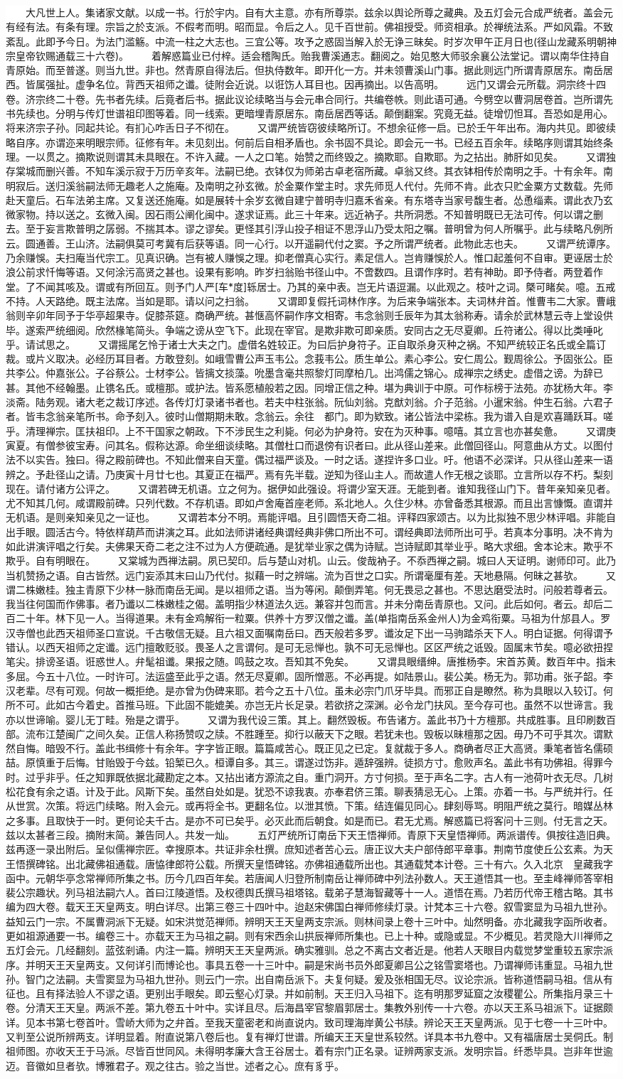 　　大凡世上人。集诸家文献。以成一书。行於宇内。自有大主意。亦有所尊崇。兹余以舆论所尊之藏典。及五灯会元合成严统者。盖会元有经有法。有条有理。宗旨之於支派。不假考而明。昭而显。令后之人。见千百世前。佛祖授受。师资相承。於禅统法系。严如风霜。不致紊乱。此即予今日。为法门滥觞。中流一柱之大志也。三宜公等。攻予之惑固当解入於无诤三昧矣。时岁次甲午正月日也(径山龙藏系明朝神宗皇帝钦赐通载三十六卷)。
　　着解惑篇业已付梓。适会稽陶氏。贻我曹溪通志。翻阅之。始见憨大师驳余襄公法堂记。谓以南华住持自青原始。而至普遂。则当九世。非也。然青原自得法后。但执侍数年。即开化一方。并未领曹溪山门事。据此则远门所谓青原居东。南岳居西。皆属强扯。虚争名位。背西天祖师之谶。徒附会近说。以诳饬人耳目也。因再摘出。以告高明。
　　远门又谓会元所载。洞宗终十四卷。济宗终二十卷。先书者先续。后竟者后书。据此议论续略当与会元串合同行。共编卷帙。则此语可通。今劈空以曹洞居卷首。岂所谓先书先续也。分明与传灯世谱祖印图等着。同一线索。更暗埋青原居东。南岳居西等话。颠倒翻案。究竟无益。徒增忉怛耳。吾恐如是用心。将来济宗子孙。同起共论。有扪心咋舌日子不彻在。
　　又谓严统皆窃彼续略所订。不想余征修一启。已於壬午年出布。海内共见。即彼续略自序。亦谓迩来明眼宗师。征修有年。未见刻出。何前后自相矛盾也。余书固不具论。即会元一书。已经五百余年。续略序则谓其始终条理。一以贯之。摘欺说则谓其未具眼在。不许入藏。一人之口笔。始赞之而终毁之。摘欺耶。自欺耶。为之拈出。肺肝如见矣。
　　又谓独存棠城而删兴善。不知车溪示寂于万历辛亥年。法嗣已绝。衣钵仅为师弟古卓老宿所藏。卓翁又终。其衣钵相传於南明之手。十有余年。南明寂后。送归溪翁嗣法师无趣老人之施庵。及南明之孙玄微。於金粟作堂主时。求先师觅人代付。先师不肯。此衣只贮金粟方丈数载。先师赴天童后。石车法弟主席。又复送还施庵。如是展转十余岁玄微自建宁普明寺归嘉禾省亲。有东塔寺当家号馥生者。怂恿缁素。谓此衣乃玄微家物。持以送之。玄微入闽。因石雨公阐化闽中。遂求证焉。此三十年来。远近衲子。共所洞悉。不知普明既已无法可传。何以谓之删去。至于妄言欺普明之孱弱。不揣其本。谬之谬矣。更怪其引浮山投子相证不思浮山乃受太阳之嘱。普明曾为何人所嘱乎。此与续略凡例所云。圆通善。王山济。法嗣俱莫可考冀有后获等语。同一心行。以开遥嗣代付之窦。予之所谓严统者。此物此志也夫。
　　又谓严统谭序。乃余赚悞。夫扫庵当代宗工。见真识确。岂有被人赚悞之理。抑老僧真心实行。素足信人。岂肯赚悞於人。惟口起羞何不自审。更诬居士於浪公前求忏悔等语。又何涂污高贤之甚也。设果有影响。昨岁扫翁贻书径山中。不啻数四。且谓作序时。若有神助。即予侍者。两登着作堂。了不闻其咳及。谓或有所回互。则予门人严[车*度]轹居士。乃其的亲中表。岂无片语逗漏。以此观之。枝叶之词。槩可睹矣。噫。五戒不持。人天路绝。既主法席。当如是耶。请以问之扫翁。
　　又谓即复假托词林作序。为后来争端张本。夫词林弁首。惟曹韦二大家。曹峨翁则辛卯年同予于华亭超果寺。促膝茶筵。商确严统。甚惬高怀嗣作序文相寄。韦念翁则壬辰年为其太翁称寿。请余於武林慧云寺上堂设供毕。遂索严统细阅。欣然椽笔简头。争端之谤从空飞下。此现在宰官。是欺非欺可即亲质。安同古之无尽夏卿。丘符诸公。得以比类唾叱乎。请试思之。
　　又谓摇尾乞怜于诸士大夫之门。虚借名姓较正。为曰后护身符子。正自取杀身灭种之祸。不知严统较正名氏或全篇订裁。或片义取决。必经历耳目者。方敢登刻。如峨雪曹公声玉韦公。念莪韦公。质生单公。素心李公。安仁周公。觐周徐公。予固张公。臣共李公。仲嘉张公。子谷蔡公。士材李公。皆摛文掞藻。吮墨含毫共照黎灯同摩柏几。出鸿儒之锦心。成禅宗之绣史。虚借之谤。为辞已甚。其他不经翰墨。止镌名氏。或檀那。或护法。皆系愿植般若之因。同增正信之种。堪为典训于中原。可作标榜于法苑。亦犹杨大年。李淡斋。陆务观。诸大老之裁订序述。各传灯灯录诸书者也。若夫中柱张翁。阮仙刘翁。克猷刘翁。介子范翁。小暹宋翁。仲生石翁。六君子者。皆韦念翁亲笔所书。命予刻入。彼时山僧期期未敢。念翁云。余往　都门。即为欵致。诸公皆法中梁栋。我为谱入自是欢喜踊跃耳。嗟乎。清理禅宗。匡扶祖印。上不干国家之朝政。下不涉民生之利毙。何必为护身符。安在为灭种事。噫嘻。其立言也亦甚矣惫。
　　又谓庚寅夏。有僧参彼宝寿。问其名。假称达源。命坐细谈续略。其僧杜口而退傍有识者曰。此从径山差来。此僧回径山。阿意曲从方丈。以图付法不以实告。独曰。得之殿前碑也。不知此僧来自天童。偶过福严谈及。一时之话。遂捏许多口业。吁。他语不必深详。只从径山差来一语辨之。予赴径山之请。乃庚寅十月廿七也。其夏正在福严。焉有先半载。逆知为径山主人。而故遣人作无根之谈耶。立言所以存不朽。梨刻现在。请付诸方公评之。
　　又谓若碑无机语。立之何为。据伊如此强设。将谓少室天涯。无能到者。谁知我径山门下。昔年亲知亲见者。尤不知其几何。咸谓殿前碑。只列代数。不存机语。即如卢舍庵首座老师。系北地人。久住少林。亦曾备悉其根源。而且出言慷慨。直谓并无机语。是则亲知亲见之一证也。
　　又谓若本分不明。焉能评唱。且引圆悟天奇二祖。评释四家颂古。以为比拟独不思少林评唱。非能自出手眼。圆活古今。特依样葫芦而讲演之耳。此如法师讲诸经典谓经典非佛口所出不可。谓经典即法师所出可乎。若真本分事明。决不肯为如此讲演评唱之行矣。夫佛果天奇二老之注不过为人方便疏通。是犹举业家之偶为诗赋。岂诗赋即其举业乎。略大求细。舍本论末。欺乎不欺乎。自有明眼在。
　　又棠城为西禅法嗣。夙已契印。后与楚山对机。山云。俊哉衲子。不忝西禅之嗣。城曰人天证明。谢师印可。此乃当机赞扬之语。自古皆然。远门妄添其末曰山乃代付。拟藉一时之辨端。流为百世之口实。所谓毫厘有差。天地悬隔。何昧之甚欤。
　　又谓二株嫩桂。独主青原下少林一脉而南岳无闻。是以祖师之语。当为等闲。颠倒弄笔。何无畏忌之甚也。不思达磨受法时。问般若尊者云。我当往何国而作佛事。者乃谶以二株嫩桂之偈。盖明指少林道法久远。兼容并包而言。并未分南岳青原也。又问。此后如何。者云。却后二百二十年。林下见一人。当得道果。未有金鸡解衔一粒粟。供养十方罗汉僧之谶。盖(单指南岳系金州人)为金鸡衔粟。马祖为什邡县人。罗汉寺僧也此西天祖师圣口宣说。千古敬信无疑。且六祖又面嘱南岳曰。西天般若多罗。谶汝足下出一马驹踏杀天下人。明白证据。何得谓予错认。以西天祖师之定谶。远门擅敢贬驳。畏圣人之言谓何。是可无忌惮也。孰不可无忌惮也。区区严统之诋毁。固属末节矣。噫必欲扭捏笔尖。排谤圣语。诳惑世人。弁髦祖谶。果报之随。鸣鼓之攻。吾知其不免矣。
　　又谓具眼缙绅。唐推杨李。宋首苏黄。数百年中。指未多屈。今五十八位。一时许可。法运盛至此乎之语。然无尽夏卿。固所憎恶。不必再提。如陆景山。裴公美。杨无为。郭功甫。张子韶。李汉老辈。尽有可观。何故一概拒绝。是亦曾为伪碑来耶。若今之五十八位。虽未必宗门爪牙毕具。而邪正自是瞭然。称为具眼以入较订。何所不可。此如古今着史。首推马班。下此固不能媲美。亦岂无片长足录。若欲挤之深渊。必令龙门扶风。至今存可也。虽然不以世谛言。我亦以世谛喻。婴儿无丁畦。殆是之谓乎。
　　又谓为我代设三策。其上。翻然毁板。布告诸方。盖此书乃十方檀那。共成胜事。且印刷数百部。流布江楚闽广之间久矣。正信人称扬赞叹之牍。不胜踵至。抑行以蔽天下之眼。若犹未也。毁板以昧檀那之因。毋乃不可乎其次。谓默然自悔。暗毁不行。盖此书缉修十有余年。字字皆正眼。篇篇咸苦心。既正见之已定。复就裁于多人。商确者尽正大高贤。秉笔者皆名儒硕喆。原慎重于后悔。甘贻毁于今兹。铅椠已久。桓谭自多。其三。谓遂过饬非。遁辞强辨。徒损方寸。愈败声名。盖此书有功佛祖。得罪今时。过乎非乎。任之知罪既依据北藏勘定之本。又拈出诸方源流之自。重门洞开。方寸何损。至于声名二字。古人有一池荷叶衣无尽。几树松花食有余之语。计及于此。风斯下矣。虽然自处如是。犹恐不谅我衷。亦奉君侪三策。聊表猜忌无心。上策。亦着一书。与严统并行。任从世赏。次策。将远门续略。附入会元。或再将全书。更翻名位。以泄其愤。下策。结连偏见同心。肆刻辱骂。明阻严统之莫行。暗媒丛林之多事。且取快于一时。更何论夫千古。是亦不可已矣乎。必灭此而后朝食。如是而已。君无尤焉。解惑篇已将客问十三则。付无言之天。兹以太甚者三段。摘附末简。兼告同人。共发一灿。
　　五灯严统所订南岳下天王悟禅师。青原下天皇悟禅师。两派谱传。俱按往造旧典。兹再逐一录出附后。呈似儒禅宗匠。幸搜原本。共证非余杜撰。庶知述者苦心云。唐正议大夫户部侍郎平章事。荆南节度使丘公玄素。为天王悟撰碑铭。出北藏佛祖通载。唐恊律郎符公载。所撰天皇悟碑铭。亦佛祖通载所出也。其通载梵本计卷。三十有六。久入北京　皇藏我字函中。元朝华亭念常禅师所集之书。历今几四百年矣。若唐闻人归登所制南岳让禅师碑中列法孙数人。天王道悟其一也。至圭峰禅师答宰相裴公宗趣状。列马祖法嗣六人。首曰江陵道悟。及权德舆氏撰马祖塔铭。载弟子慧海智藏等十一人。道悟在焉。乃若历代帝王稽古略。其书编为四大卷。载天王天皇两支。明白详尽。出第三卷三十四叶中。迨赵宋佛国白禅师修续灯录。计梵本三十六卷。叙雪窦显为马祖九世孙。益知云门一宗。不属曹洞派下无疑。如宋洪觉范禅师。辨明天王天皇两支宗派。则林间录上卷十三叶中。灿然明备。亦北藏我字函所收者。更如祖源通要一书。编卷三十。亦载天王为马祖之嗣。则有宋西余山拱辰禅师所集也。已上十种。或隐或显。不少概见。若灵隐大川禅师之五灯会元。几经翻刻。蓝弦剎诵。内注一篇。辨明天王天皇两派。确实雅驯。总之不离古文者近是。他若人天眼目内载觉梦堂重较五家宗派序。并明天王天皇两支。又何详引而博论也。事具五卷一十三叶中。嗣是宋尚书员外郎夏卿吕公之铭雪窦塔也。乃谓禅师讳重显。马祖九世孙。智门之法嗣。夫雪窦显为马祖九世孙。则云门一宗。出自南岳派下。夫复何疑。爰及张相国无尽。议论宗派。皆称道悟嗣马祖。信从有征也。且有择法验人不谬之语。更别出手眼矣。即云壑心灯录。并如前制。天王归入马祖下。迄有明那罗延窟之汝稷瞿公。所集指月录三十卷。分清天王天皇。两派不差。第九卷五十叶中。实详且尽。后海昌宰官黎眉郭居士。集教外别传一十六卷。亦以天王系马祖派下。证据颇详。见本书第七卷首叶。雪峤大师为之弁首。至我天童密老和尚直说内。致司理海岸黄公书牍。辨论天王天皇两派。见于七卷一十三叶中。又判至公说所辨两支。详明显着。附直说第八卷后也。复有禅灯世谱。所编天王天皇世系较然。详具本书九卷中。又有福唐居士吴侗氏。制祖师图。亦收天王于马派。尽皆百世同风。未得明孝廉大含王谷居士。着有宗门正名录。证辨两家支派。发明宗旨。纤悉毕具。岂非年世逾迈。音徽如旦者欤。博雅君子。观之往古。验之当世。述者之心。庶有豸乎。
